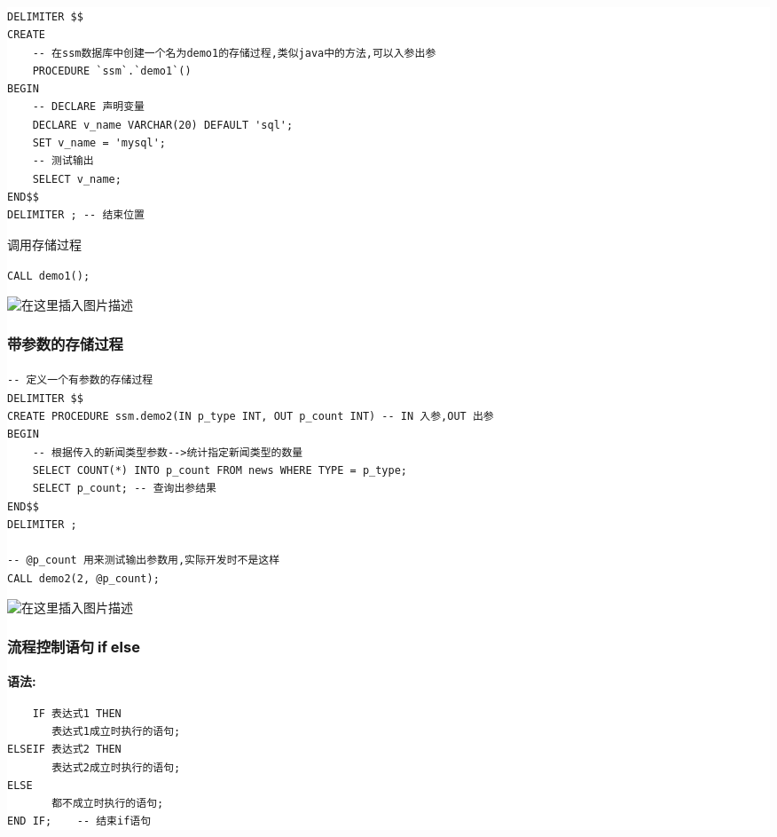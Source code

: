 ```mysql
DELIMITER $$
CREATE
    -- 在ssm数据库中创建一个名为demo1的存储过程,类似java中的方法,可以入参出参
    PROCEDURE `ssm`.`demo1`()
BEGIN
    -- DECLARE 声明变量
    DECLARE v_name VARCHAR(20) DEFAULT 'sql';
    SET v_name = 'mysql';
    -- 测试输出
    SELECT v_name;
END$$
DELIMITER ; -- 结束位置
```

调用存储过程

```mysql
CALL demo1();
```

![在这里插入图片描述](https://img-blog.csdnimg.cn/f216c3ff0cde41deb17e11fab28fbfe7.png)

### 带参数的存储过程

```mysql
-- 定义一个有参数的存储过程
DELIMITER $$
CREATE PROCEDURE ssm.demo2(IN p_type INT, OUT p_count INT) -- IN 入参,OUT 出参
BEGIN
    -- 根据传入的新闻类型参数-->统计指定新闻类型的数量
    SELECT COUNT(*) INTO p_count FROM news WHERE TYPE = p_type;
    SELECT p_count; -- 查询出参结果
END$$
DELIMITER ;

-- @p_count 用来测试输出参数用,实际开发时不是这样
CALL demo2(2, @p_count); 
```

![在这里插入图片描述](https://img-blog.csdnimg.cn/43190bd2785545a49e80bec11b0ce1e8.png)

### 流程控制语句 if else

**语法:**

```mysql
    IF 表达式1 THEN 
	   表达式1成立时执行的语句;
ELSEIF 表达式2 THEN 
	   表达式2成立时执行的语句;
ELSE
	   都不成立时执行的语句;
END IF;    -- 结束if语句
```
